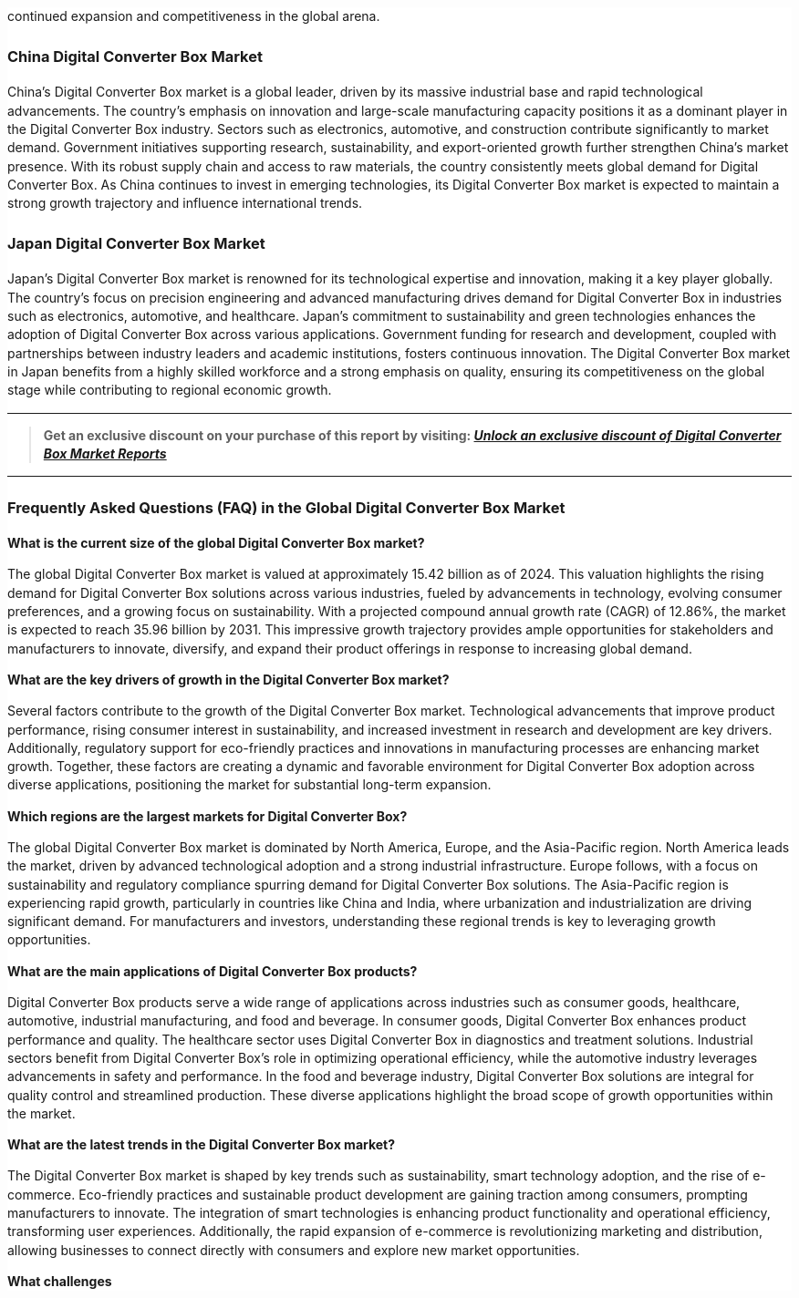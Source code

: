 continued expansion and competitiveness in the global arena.</p><h3>China Digital Converter Box Market</h3><p>China&rsquo;s Digital Converter Box market is a global leader, driven by its massive industrial base and rapid technological advancements. The country&rsquo;s emphasis on innovation and large-scale manufacturing capacity positions it as a dominant player in the Digital Converter Box industry. Sectors such as electronics, automotive, and construction contribute significantly to market demand. Government initiatives supporting research, sustainability, and export-oriented growth further strengthen China&rsquo;s market presence. With its robust supply chain and access to raw materials, the country consistently meets global demand for Digital Converter Box. As China continues to invest in emerging technologies, its Digital Converter Box market is expected to maintain a strong growth trajectory and influence international trends.</p><h3>Japan Digital Converter Box Market</h3><p>Japan&rsquo;s Digital Converter Box market is renowned for its technological expertise and innovation, making it a key player globally. The country&rsquo;s focus on precision engineering and advanced manufacturing drives demand for Digital Converter Box in industries such as electronics, automotive, and healthcare. Japan&rsquo;s commitment to sustainability and green technologies enhances the adoption of Digital Converter Box across various applications. Government funding for research and development, coupled with partnerships between industry leaders and academic institutions, fosters continuous innovation. The Digital Converter Box market in Japan benefits from a highly skilled workforce and a strong emphasis on quality, ensuring its competitiveness on the global stage while contributing to regional economic growth.</p><hr /><blockquote><p><strong>Get an exclusive discount on your purchase of this report by visiting: <em><a href="://marketresearchpulse.com/ask-for-discount/124972?utm_source=Github&amp;utm_medium=0114">Unlock an exclusive discount of Digital Converter Box Market Reports</a></em>&nbsp;</strong></p></blockquote><hr /><h3>Frequently Asked Questions (FAQ) in the Global Digital Converter Box Market</h3><p><strong>What is the current size of the global Digital Converter Box market?</strong></p><p>The global Digital Converter Box market is valued at approximately 15.42 billion as of 2024. This valuation highlights the rising demand for Digital Converter Box solutions across various industries, fueled by advancements in technology, evolving consumer preferences, and a growing focus on sustainability. With a projected compound annual growth rate (CAGR) of 12.86%, the market is expected to reach 35.96 billion by 2031. This impressive growth trajectory provides ample opportunities for stakeholders and manufacturers to innovate, diversify, and expand their product offerings in response to increasing global demand.</p><p><strong>What are the key drivers of growth in the Digital Converter Box market?</strong></p><p>Several factors contribute to the growth of the Digital Converter Box market. Technological advancements that improve product performance, rising consumer interest in sustainability, and increased investment in research and development are key drivers. Additionally, regulatory support for eco-friendly practices and innovations in manufacturing processes are enhancing market growth. Together, these factors are creating a dynamic and favorable environment for Digital Converter Box adoption across diverse applications, positioning the market for substantial long-term expansion.</p><p><strong>Which regions are the largest markets for Digital Converter Box?</strong></p><p>The global Digital Converter Box market is dominated by North America, Europe, and the Asia-Pacific region. North America leads the market, driven by advanced technological adoption and a strong industrial infrastructure. Europe follows, with a focus on sustainability and regulatory compliance spurring demand for Digital Converter Box solutions. The Asia-Pacific region is experiencing rapid growth, particularly in countries like China and India, where urbanization and industrialization are driving significant demand. For manufacturers and investors, understanding these regional trends is key to leveraging growth opportunities.</p><p><strong>What are the main applications of Digital Converter Box products?</strong></p><p>Digital Converter Box products serve a wide range of applications across industries such as consumer goods, healthcare, automotive, industrial manufacturing, and food and beverage. In consumer goods, Digital Converter Box enhances product performance and quality. The healthcare sector uses Digital Converter Box in diagnostics and treatment solutions. Industrial sectors benefit from Digital Converter Box&rsquo;s role in optimizing operational efficiency, while the automotive industry leverages advancements in safety and performance. In the food and beverage industry, Digital Converter Box solutions are integral for quality control and streamlined production. These diverse applications highlight the broad scope of growth opportunities within the market.</p><p><strong>What are the latest trends in the Digital Converter Box market?</strong></p><p>The Digital Converter Box market is shaped by key trends such as sustainability, smart technology adoption, and the rise of e-commerce. Eco-friendly practices and sustainable product development are gaining traction among consumers, prompting manufacturers to innovate. The integration of smart technologies is enhancing product functionality and operational efficiency, transforming user experiences. Additionally, the rapid expansion of e-commerce is revolutionizing marketing and distribution, allowing businesses to connect directly with consumers and explore new market opportunities.</p><p><strong>What challenges